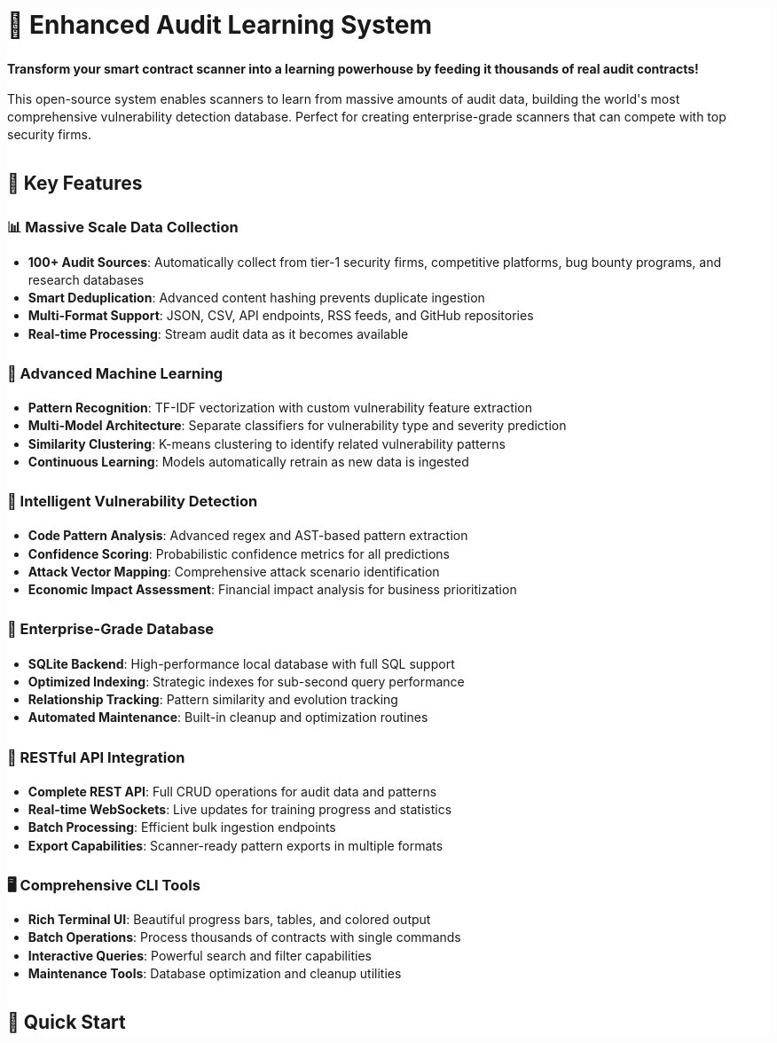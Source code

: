# 🧠 Enhanced Audit Learning System

**Transform your smart contract scanner into a learning powerhouse by feeding it thousands of real audit contracts!**

This open-source system enables scanners to learn from massive amounts of audit data, building the world's most comprehensive vulnerability detection database. Perfect for creating enterprise-grade scanners that can compete with top security firms.

## 🌟 Key Features

### 📊 Massive Scale Data Collection
- **100+ Audit Sources**: Automatically collect from tier-1 security firms, competitive platforms, bug bounty programs, and research databases
- **Smart Deduplication**: Advanced content hashing prevents duplicate ingestion
- **Multi-Format Support**: JSON, CSV, API endpoints, RSS feeds, and GitHub repositories
- **Real-time Processing**: Stream audit data as it becomes available

### 🤖 Advanced Machine Learning
- **Pattern Recognition**: TF-IDF vectorization with custom vulnerability feature extraction
- **Multi-Model Architecture**: Separate classifiers for vulnerability type and severity prediction
- **Similarity Clustering**: K-means clustering to identify related vulnerability patterns
- **Continuous Learning**: Models automatically retrain as new data is ingested

### 🎯 Intelligent Vulnerability Detection
- **Code Pattern Analysis**: Advanced regex and AST-based pattern extraction
- **Confidence Scoring**: Probabilistic confidence metrics for all predictions
- **Attack Vector Mapping**: Comprehensive attack scenario identification
- **Economic Impact Assessment**: Financial impact analysis for business prioritization

### 💾 Enterprise-Grade Database
- **SQLite Backend**: High-performance local database with full SQL support
- **Optimized Indexing**: Strategic indexes for sub-second query performance
- **Relationship Tracking**: Pattern similarity and evolution tracking
- **Automated Maintenance**: Built-in cleanup and optimization routines

### 🔌 RESTful API Integration
- **Complete REST API**: Full CRUD operations for audit data and patterns
- **Real-time WebSockets**: Live updates for training progress and statistics
- **Batch Processing**: Efficient bulk ingestion endpoints
- **Export Capabilities**: Scanner-ready pattern exports in multiple formats

### 🖥️ Comprehensive CLI Tools
- **Rich Terminal UI**: Beautiful progress bars, tables, and colored output
- **Batch Operations**: Process thousands of contracts with single commands
- **Interactive Queries**: Powerful search and filter capabilities
- **Maintenance Tools**: Database optimization and cleanup utilities

## 🚀 Quick Start
